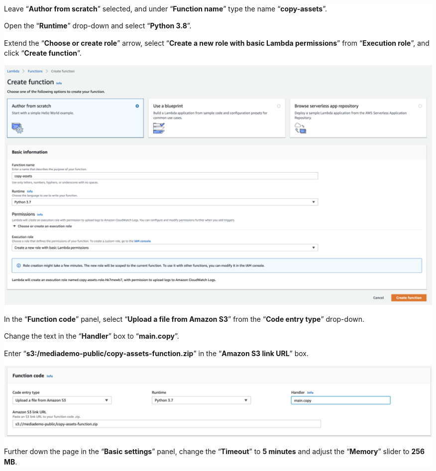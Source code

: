 Leave “**Author from scratch**” selected, and under “**Function name**” type the name “**copy-assets**”.

Open the “**Runtime**” drop-down and select “**Python 3.8**”.

Extend the “**Choose or create role**” arrow, select “**Create a new role with basic Lambda permissions**” from “**Execution role**”, and click “**Create function**”.

![Image](media/Picture34.png)

In the “**Function code**” panel, select “**Upload a file from Amazon S3**” from the “**Code entry type**” drop-down.

Change the text in the “**Handler**” box to “**main.copy**”.

Enter “**s3:/mediademo-public/copy-assets-function.zip**” in the “**Amazon S3 link URL**” box.

![Image](media/Picture35.png)

Further down the page in the “**Basic settings**” panel, change the “**Timeout**” to **5 minutes** and adjust the “**Memory**” slider to **256 MB**.

